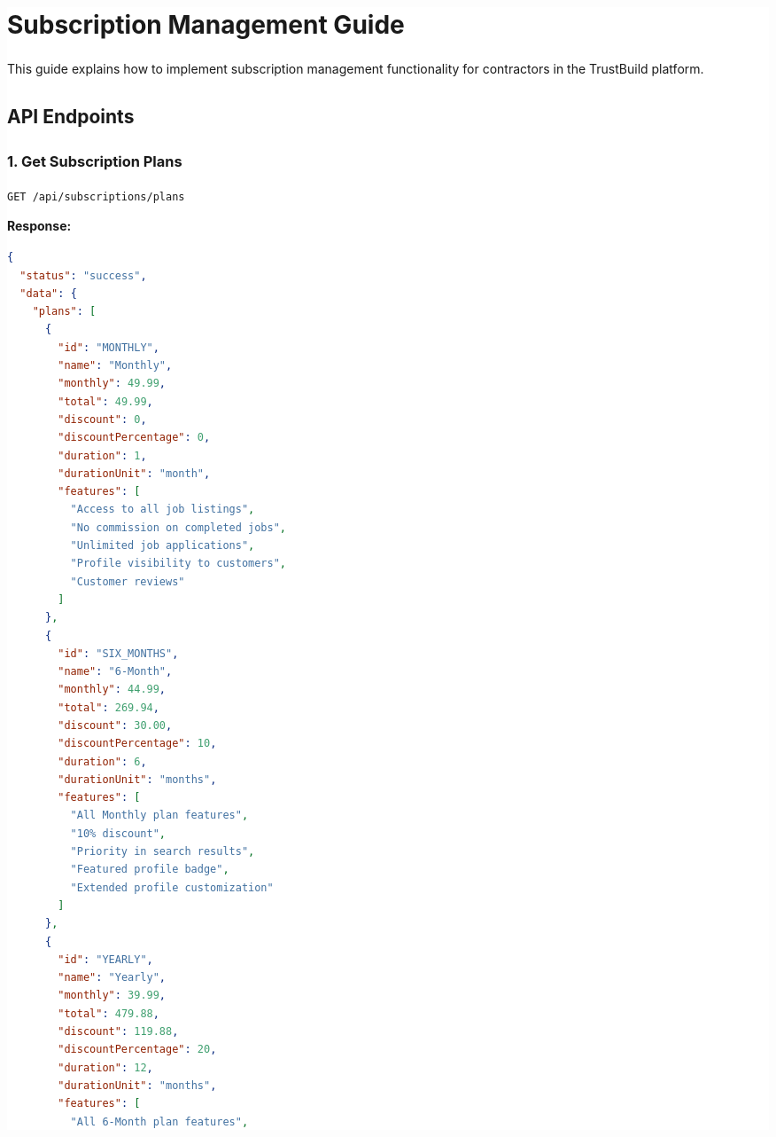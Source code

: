 # Subscription Management Guide

This guide explains how to implement subscription management functionality for contractors in the TrustBuild platform.

## API Endpoints

### 1. Get Subscription Plans
```
GET /api/subscriptions/plans
```

**Response:**
```json
{
  "status": "success",
  "data": {
    "plans": [
      {
        "id": "MONTHLY",
        "name": "Monthly",
        "monthly": 49.99,
        "total": 49.99,
        "discount": 0,
        "discountPercentage": 0,
        "duration": 1,
        "durationUnit": "month",
        "features": [
          "Access to all job listings",
          "No commission on completed jobs",
          "Unlimited job applications",
          "Profile visibility to customers",
          "Customer reviews"
        ]
      },
      {
        "id": "SIX_MONTHS",
        "name": "6-Month",
        "monthly": 44.99,
        "total": 269.94,
        "discount": 30.00,
        "discountPercentage": 10,
        "duration": 6,
        "durationUnit": "months",
        "features": [
          "All Monthly plan features",
          "10% discount",
          "Priority in search results",
          "Featured profile badge",
          "Extended profile customization"
        ]
      },
      {
        "id": "YEARLY",
        "name": "Yearly",
        "monthly": 39.99,
        "total": 479.88,
        "discount": 119.88,
        "discountPercentage": 20,
        "duration": 12,
        "durationUnit": "months",
        "features": [
          "All 6-Month plan features",
```